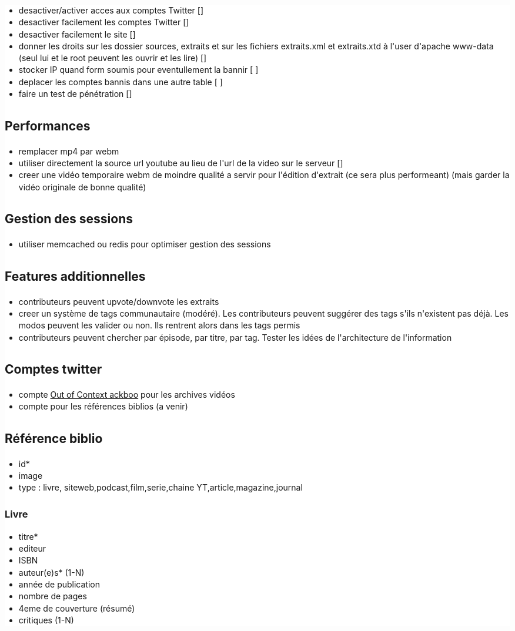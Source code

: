- desactiver/activer acces aux comptes Twitter []
- desactiver facilement les comptes Twitter []
- desactiver facilement le site []
- donner les droits sur les dossier sources, extraits et sur les fichiers extraits.xml et extraits.xtd à l'user d'apache www-data (seul lui et le root peuvent les ouvrir et les lire) []
- stocker IP quand form soumis pour eventullement la bannir [ ]
- deplacer les comptes bannis dans une autre table [ ]
- faire un test de pénétration []



## Performances

- remplacer mp4 par webm
- utiliser directement la source url youtube au lieu de l'url de la video sur le serveur []
- creer une vidéo temporaire webm de moindre qualité a servir pour l'édition d'extrait (ce sera plus performeant) (mais garder la vidéo originale de bonne qualité)


## Gestion des sessions

- utiliser memcached ou redis pour optimiser gestion des sessions

## Features additionnelles

- contributeurs peuvent upvote/downvote les extraits
- creer un système de tags communautaire (modéré). Les contributeurs peuvent suggérer des tags s'ils n'existent pas déjà. Les modos peuvent les valider ou non. Ils rentrent alors dans les tags permis
- contributeurs peuvent chercher par épisode, par titre, par tag. Tester les idées de l'architecture de l'information

## Comptes twitter

- compte [Out of Context ackboo](https://twitter.com/archivesdb_fr) pour les archives vidéos
- compte pour les références biblios (a venir)


## Référence biblio 

- id*
- image
- type : livre, siteweb,podcast,film,serie,chaine YT,article,magazine,journal
  
### Livre

- titre*
- editeur
- ISBN
- auteur(e)s* (1-N)
- année de publication
- nombre de pages
- 4eme de couverture (résumé)
- critiques (1-N)
